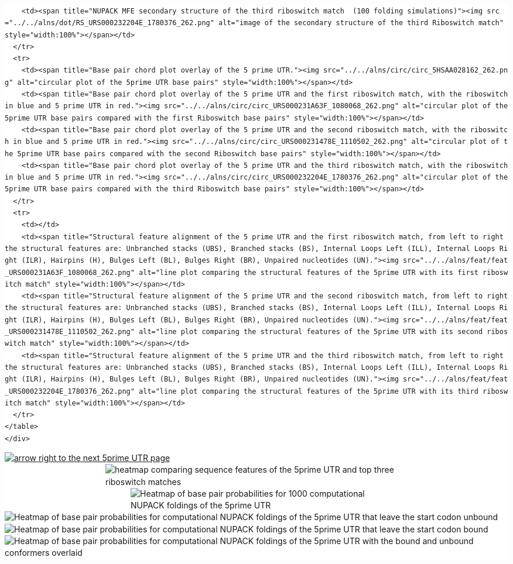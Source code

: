         <td><span title="NUPACK MFE secondary structure of the third riboswitch match  (100 folding simulations)"><img src="../../alns/dot/RS_URS000232204E_1780376_262.png" alt="image of the secondary structure of the third Riboswitch match" style="width:100%"></span></td>
      </tr>
      <tr>
        <td><span title="Base pair chord plot overlay of the 5 prime UTR."><img src="../../alns/circ/circ_5HSAA028162_262.png" alt="circular plot of the 5prime UTR base pairs" style="width:100%"></span></td>
        <td><span title="Base pair chord plot overlay of the 5 prime UTR and the first riboswitch match, with the riboswitch in blue and 5 prime UTR in red."><img src="../../alns/circ/circ_URS000231A63F_1080068_262.png" alt="circular plot of the 5prime UTR base pairs compared with the first Riboswitch base pairs" style="width:100%"></span></td>
        <td><span title="Base pair chord plot overlay of the 5 prime UTR and the second riboswitch match, with the riboswitch in blue and 5 prime UTR in red."><img src="../../alns/circ/circ_URS000231478E_1110502_262.png" alt="circular plot of the 5prime UTR base pairs compared with the second Riboswitch base pairs" style="width:100%"></span></td>
        <td><span title="Base pair chord plot overlay of the 5 prime UTR and the third riboswitch match, with the riboswitch in blue and 5 prime UTR in red."><img src="../../alns/circ/circ_URS000232204E_1780376_262.png" alt="circular plot of the 5prime UTR base pairs compared with the third Riboswitch base pairs" style="width:100%"></span></td>
      </tr>
      <tr>
        <td></td>
        <td><span title="Structural feature alignment of the 5 prime UTR and the first riboswitch match, from left to right the structural features are: Unbranched stacks (UBS), Branched stacks (BS), Internal Loops Left (ILL), Internal Loops Right (ILR), Hairpins (H), Bulges Left (BL), Bulges Right (BR), Unpaired nucleotides (UN)."><img src="../../alns/feat/feat_URS000231A63F_1080068_262.png" alt="line plot comparing the structural features of the 5prime UTR with its first riboswitch match" style="width:100%"></span></td>
        <td><span title="Structural feature alignment of the 5 prime UTR and the second riboswitch match, from left to right the structural features are: Unbranched stacks (UBS), Branched stacks (BS), Internal Loops Left (ILL), Internal Loops Right (ILR), Hairpins (H), Bulges Left (BL), Bulges Right (BR), Unpaired nucleotides (UN)."><img src="../../alns/feat/feat_URS000231478E_1110502_262.png" alt="line plot comparing the structural features of the 5prime UTR with its second riboswitch match" style="width:100%"></span></td>
        <td><span title="Structural feature alignment of the 5 prime UTR and the third riboswitch match, from left to right the structural features are: Unbranched stacks (UBS), Branched stacks (BS), Internal Loops Left (ILL), Internal Loops Right (ILR), Hairpins (H), Bulges Left (BL), Bulges Right (BR), Unpaired nucleotides (UN)."><img src="../../alns/feat/feat_URS000232204E_1780376_262.png" alt="line plot comparing the structural features of the 5prime UTR with its third riboswitch match" style="width:100%"></span></td>
      </tr>
    </table>
    </div>
  <div class="column">
    <a href="../../_mds/MRPL22_0/"><span title="Next 5 prime UTR"><img src="../../icons/arrow_right.png" alt="arrow right to the next 5prime UTR page" style="width:100%"></span></a>
  </div>
</div>


<div class="row" >
    <div class="column_center">
        <span title="Sequence feature comparison across the 5 prime UTR and its top three riboswitch matches via a heatmap (64 nucleotide triplets)."><img src="../../alns/feat/featcomp_262.png" alt="heatmap comparing sequence features of the 5prime UTR and top three riboswitch matches" style="width:60%; display:block; margin-left:auto; margin-right:auto;"></span>
    </div>
</div>

<div class="row" >
    <div class="column_center">
        <span title="Probability that a given base pair LxL is bound within the 1000 folding simulations. Diagonal represents the overall probability that a given base is unpaired."><img src="../../alns/bpp/bpp_262.png" alt="Heatmap of base pair probabilities for 1000 computational NUPACK foldings of the 5prime UTR" style="width:50%; display:block; margin-left:auto; margin-right:auto;"></span>
    </div>
</div>

<div class="row" >
    <div class="column">
        <span title="Probability that a given base pair is bound when all three nucleotides of the start codon is unbound."><img src="../../alns/bpp/bpp_262_unbound.png" alt="Heatmap of base pair probabilities for computational NUPACK foldings of the 5prime UTR that leave the start codon unbound" style="width:100%; display:block; margin-left:auto; margin-right:auto;"></span>
    </div>
    <div class="column">
        <span title="Probability that a given base pair is bound when all three nucleotides of the start codon is bound."><img src="../../alns/bpp/bpp_262_bound.png" alt="Heatmap of base pair probabilities for computational NUPACK foldings of the 5prime UTR that leave the start codon bound" style="width:100%; display:block; margin-left:auto; margin-right:auto;"></span>
    </div>
    <div class="column">
        <span title="Merged base pair probability plot by unbound/bound start codons."><img src="../../alns/bpp/bpp_262_merge.png" alt="Heatmap of base pair probabilities for computational NUPACK foldings of the 5prime UTR with the bound and unbound conformers overlaid" style="width:100%; display:block; margin-left:auto; margin-right:auto;"></span>
    </div>
</div>

